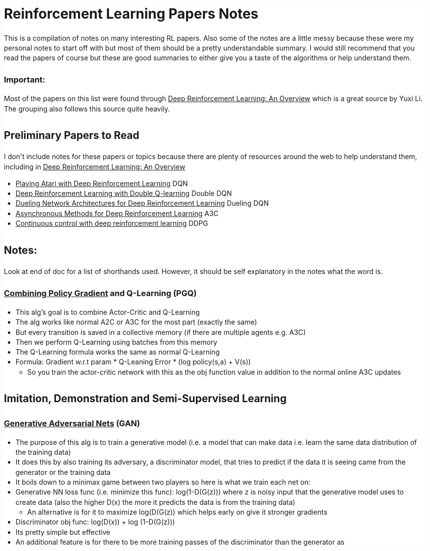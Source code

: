 # Reinforcement Learning Papers Notes
This is a compilation of notes on many interesting RL papers. Also some of the notes are a little messy because these were my personal notes to start off with but most of them should be a pretty understandable summary. I would still recommend that you read the papers of course but these are good summaries to either give you a taste of the algorithms or help understand them.

### Important:
Most of the papers on this list were found through [Deep Reinforcement Learning: An Overview](https://arxiv.org/pdf/1701.07274.pdf) which is a great source by Yuxi Li. The grouping also follows this source quite heavily.

## Preliminary Papers to Read
I don't include notes for these papers or topics because there are plenty of resources around the web to help understand them, including in [Deep Reinforcement Learning: An Overview](https://arxiv.org/pdf/1701.07274.pdf)
- [Playing Atari with Deep Reinforcement Learning](https://www.cs.toronto.edu/~vmnih/docs/dqn.pdf) DQN
- [Deep Reinforcement Learning with Double Q-learning](https://arxiv.org/abs/1509.06461) Double DQN
- [Dueling Network Architectures for Deep Reinforcement Learning](https://arxiv.org/abs/1511.06581) Dueling DQN
- [Asynchronous Methods for Deep Reinforcement Learning](https://arxiv.org/abs/1602.01783) A3C
- [Continuous control with deep reinforcement learning](https://arxiv.org/abs/1509.02971) DDPG

## Notes:
Look at end of doc for a list of shorthands used. However, it should be self explanatory in the notes what the word is.

### [Combining Policy Gradient](https://arxiv.org/pdf/1611.01626.pdf) and Q-Learning (PGQ)
- This alg’s goal is to combine Actor-Critic and Q-Learning
- The alg works like normal A2C or A3C for the most part (exactly the same)
- But every transition is saved in a collective memory (if there are multiple agents e.g. A3C)
- Then we perform Q-Learning using batches from this memory
- The Q-Learning formula works the same as normal Q-Learning
- Formula: Gradient w.r.t param * Q-Leaning Error * (log policy(s,a) + V(s))
    - So you train the actor-critic network with this as the obj function value in addition to the normal
    online A3C updates


## Imitation, Demonstration and Semi-Supervised Learning
### [Generative Adversarial Nets](https://arxiv.org/pdf/1406.2661.pdf) (GAN)
- The purpose of this alg is to train a generative model (i.e. a model that can make data i.e. learn the same
data distribution of the training data)
- It does this by also training its adversary, a discriminator model, that tries to predict if the data it is
seeing came from the generator or the training data
- It boils down to a minimax game between two players so here is what we train each net on:
- Generative NN loss func (i.e. minimize this func): log(1-D(G(z))) where z is noisy input that the generative
model uses to create data (also the higher D(x) the more it predicts the data is from the training data)
    - An alternative is for it to maximize log(D(G(z)) which helps early on give it stronger gradients
- Discriminator obj func: log(D(x)) + log (1-D(G(z)))
- Its pretty simple but effective
- An additional feature is for there to be more training passes of the discriminator than the generator as